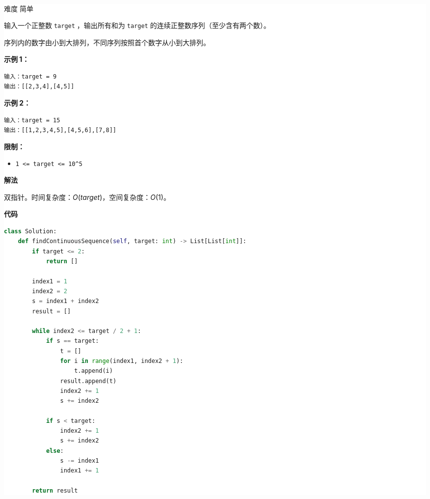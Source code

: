 难度 简单

输入一个正整数 `target` ，输出所有和为 `target` 的连续正整数序列（至少含有两个数）。

序列内的数字由小到大排列，不同序列按照首个数字从小到大排列。

 

**示例 1：**

```
输入：target = 9
输出：[[2,3,4],[4,5]]
```

**示例 2：**

```
输入：target = 15
输出：[[1,2,3,4,5],[4,5,6],[7,8]]
```

 

**限制：**

- `1 <= target <= 10^5`



**解法**

双指针。时间复杂度：$O(target)$，空间复杂度：$O(1)$。



**代码**

``` python
class Solution:
    def findContinuousSequence(self, target: int) -> List[List[int]]:
        if target <= 2:
            return []

        index1 = 1
        index2 = 2
        s = index1 + index2
        result = []

        while index2 <= target / 2 + 1:
            if s == target:
                t = []
                for i in range(index1, index2 + 1):
                    t.append(i)
                result.append(t)
                index2 += 1
                s += index2
            
            if s < target:
                index2 += 1
                s += index2
            else:
                s -= index1
                index1 += 1
        
        return result
```
